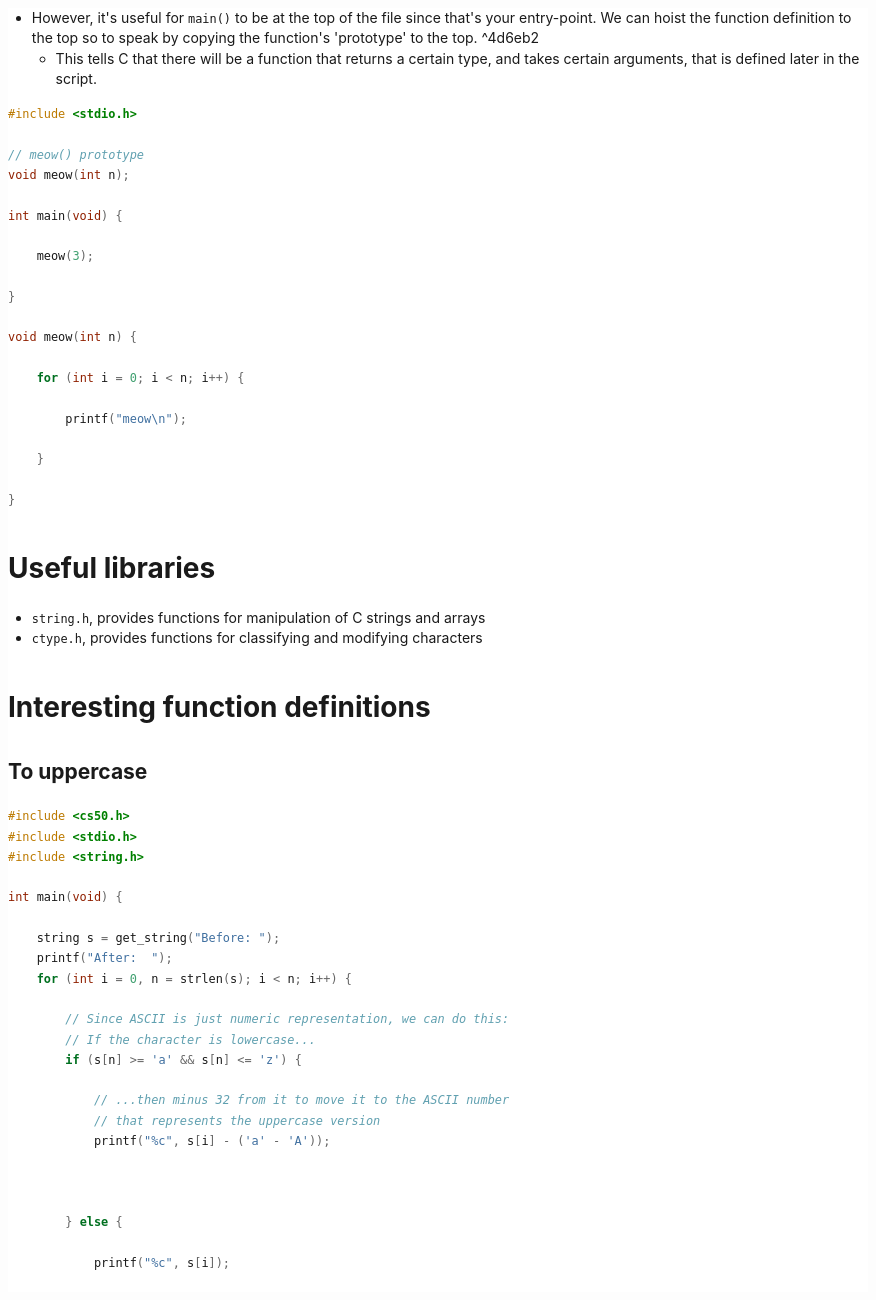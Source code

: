 - However, it's useful for `main()` to be at the top of the file since that's your entry-point. We can hoist the function definition to the top so to speak by copying the function's 'prototype' to the top. ^4d6eb2
    - This tells C that there will be a function that returns a certain type, and takes certain arguments, that is defined later in the script.

```C
#include <stdio.h>

// meow() prototype
void meow(int n);

int main(void) {

    meow(3);

}

void meow(int n) {

    for (int i = 0; i < n; i++) {

        printf("meow\n");
    
    }
    
}
```

# Useful libraries

- `string.h`, provides functions for manipulation of C strings and arrays
- `ctype.h`, provides functions for classifying and modifying characters

# Interesting function definitions

## To uppercase

```C
#include <cs50.h>
#include <stdio.h>
#include <string.h>

int main(void) {

    string s = get_string("Before: ");
    printf("After:  ");
    for (int i = 0, n = strlen(s); i < n; i++) {
    
        // Since ASCII is just numeric representation, we can do this:
        // If the character is lowercase...
        if (s[n] >= 'a' && s[n] <= 'z') {
    
            // ...then minus 32 from it to move it to the ASCII number 
            // that represents the uppercase version
            printf("%c", s[i] - ('a' - 'A'));


            
        } else {
        
            printf("%c", s[i]);
    
```